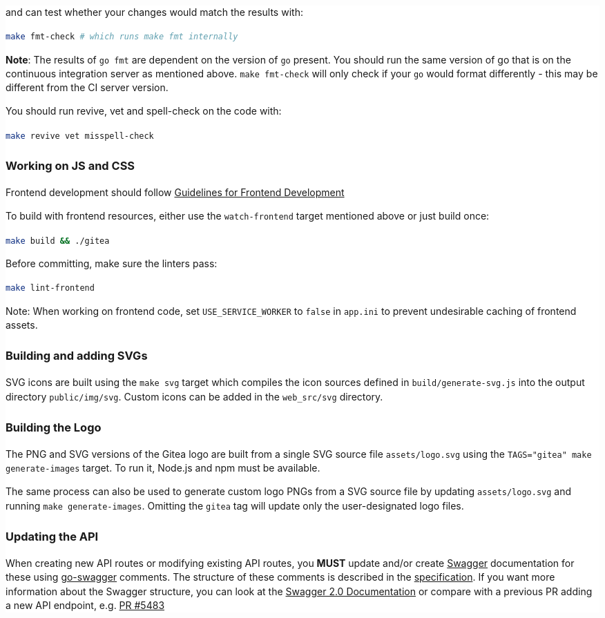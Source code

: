 and can test whether your changes would match the results with:

```bash
make fmt-check # which runs make fmt internally
```

**Note**: The results of `go fmt` are dependent on the version of `go` present.
You should run the same version of go that is on the continuous integration
server as mentioned above. `make fmt-check` will only check if your `go` would
format differently - this may be different from the CI server version.

You should run revive, vet and spell-check on the code with:

```bash
make revive vet misspell-check
```

### Working on JS and CSS

Frontend development should follow [Guidelines for Frontend Development](./guidelines-frontend.md)

To build with frontend resources, either use the `watch-frontend` target mentioned above or just build once:

```bash
make build && ./gitea
```

Before committing, make sure the linters pass:

```bash
make lint-frontend
```

Note: When working on frontend code, set `USE_SERVICE_WORKER` to `false` in `app.ini` to prevent undesirable caching of frontend assets.

### Building and adding SVGs

SVG icons are built using the `make svg` target which compiles the icon sources defined in `build/generate-svg.js` into the output directory `public/img/svg`. Custom icons can be added in the `web_src/svg` directory.

### Building the Logo

The PNG and SVG versions of the Gitea logo are built from a single SVG source file `assets/logo.svg` using the `TAGS="gitea" make generate-images` target. To run it, Node.js and npm must be available. 

The same process can also be used to generate custom logo PNGs from a SVG source file by updating `assets/logo.svg` and running `make generate-images`. Omitting the `gitea` tag will update only the user-designated logo files.

### Updating the API

When creating new API routes or modifying existing API routes, you **MUST**
update and/or create [Swagger](https://swagger.io/docs/specification/2-0/what-is-swagger/)
documentation for these using [go-swagger](https://goswagger.io/) comments.
The structure of these comments is described in the [specification](https://goswagger.io/use/spec.html#annotation-syntax).
If you want more information about the Swagger structure, you can look at the
[Swagger 2.0 Documentation](https://swagger.io/docs/specification/2-0/basic-structure/)
or compare with a previous PR adding a new API endpoint, e.g. [PR #5483](https://github.com/go-gitea/gitea/pull/5843/files#diff-2e0a7b644cf31e1c8ef7d76b444fe3aaR20)
